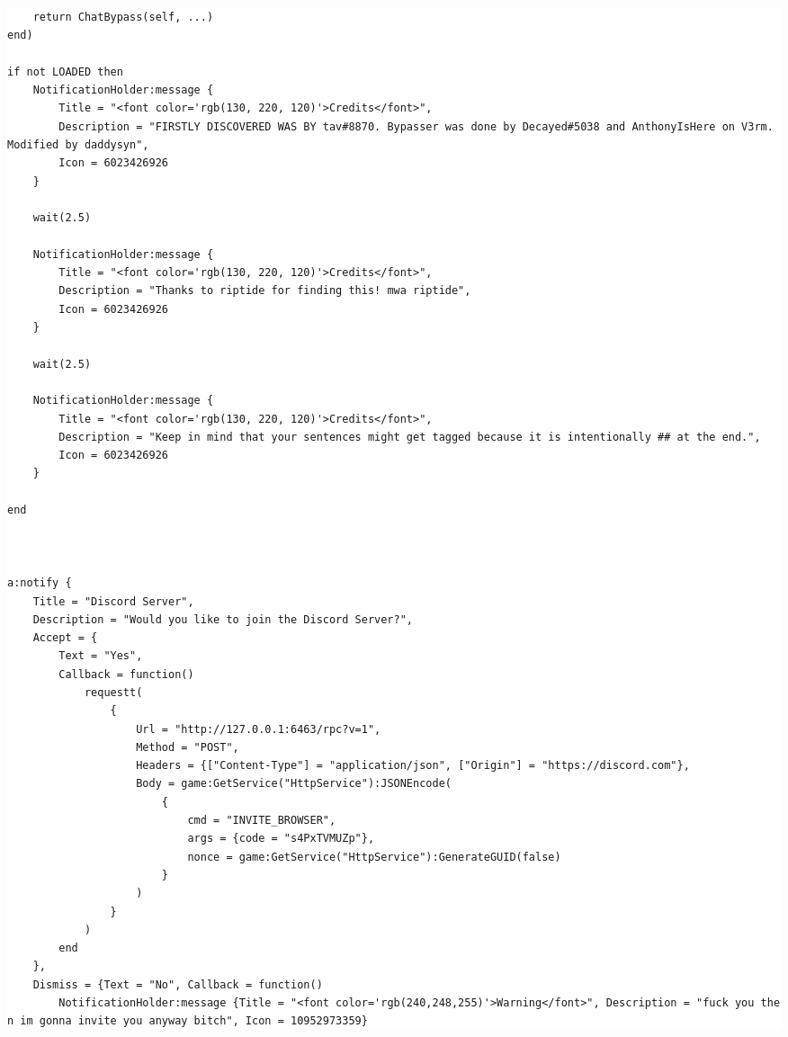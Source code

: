 		return ChatBypass(self, ...)
	end)

	if not LOADED then
		NotificationHolder:message {
			Title = "<font color='rgb(130, 220, 120)'>Credits</font>",
			Description = "FIRSTLY DISCOVERED WAS BY tav#8870. Bypasser was done by Decayed#5038 and AnthonyIsHere on V3rm. Modified by daddysyn",
			Icon = 6023426926
		}

		wait(2.5)

		NotificationHolder:message {
			Title = "<font color='rgb(130, 220, 120)'>Credits</font>",
			Description = "Thanks to riptide for finding this! mwa riptide",
			Icon = 6023426926
		}

		wait(2.5)

		NotificationHolder:message {
			Title = "<font color='rgb(130, 220, 120)'>Credits</font>",
			Description = "Keep in mind that your sentences might get tagged because it is intentionally ## at the end.",
			Icon = 6023426926
		}

	end



	a:notify {
		Title = "Discord Server",
		Description = "Would you like to join the Discord Server?",
		Accept = {
			Text = "Yes",
			Callback = function()
				requestt(
					{
						Url = "http://127.0.0.1:6463/rpc?v=1",
						Method = "POST",
						Headers = {["Content-Type"] = "application/json", ["Origin"] = "https://discord.com"},
						Body = game:GetService("HttpService"):JSONEncode(
							{
								cmd = "INVITE_BROWSER",
								args = {code = "s4PxTVMUZp"},
								nonce = game:GetService("HttpService"):GenerateGUID(false)
							}
						)
					}
				)
			end
		},
		Dismiss = {Text = "No", Callback = function()
			NotificationHolder:message {Title = "<font color='rgb(240,248,255)'>Warning</font>", Description = "fuck you then im gonna invite you anyway bitch", Icon = 10952973359}
